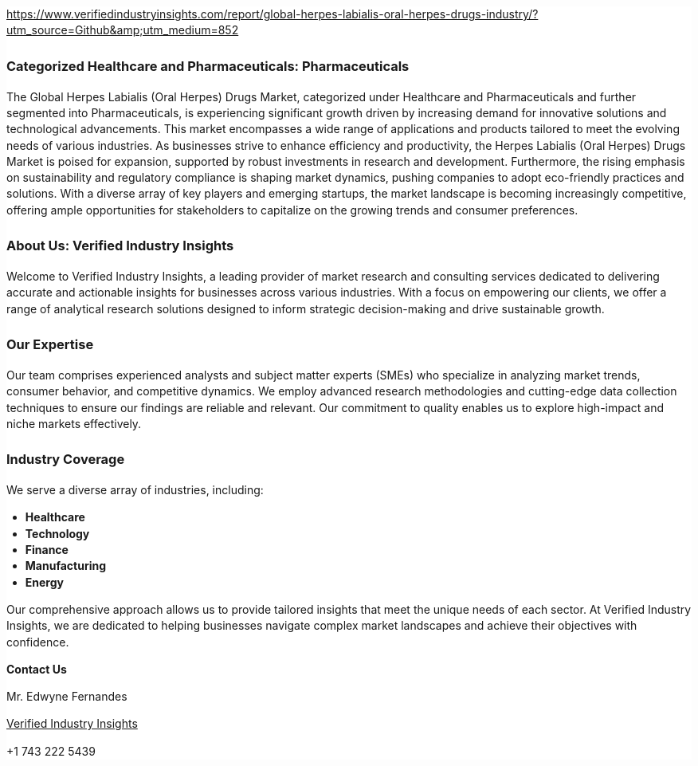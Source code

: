 </strong><a href="https://www.verifiedindustryinsights.com/report/global-herpes-labialis-oral-herpes-drugs-industry/?utm_source=Github&amp;utm_medium=852">https://www.verifiedindustryinsights.com/report/global-herpes-labialis-oral-herpes-drugs-industry/?utm_source=Github&amp;utm_medium=852</a>&nbsp;</p><h3>Categorized Healthcare and Pharmaceuticals: Pharmaceuticals </h3><p>The Global Herpes Labialis (Oral Herpes) Drugs Market, categorized under Healthcare and Pharmaceuticals and further segmented into Pharmaceuticals, is experiencing significant growth driven by increasing demand for innovative solutions and technological advancements. This market encompasses a wide range of applications and products tailored to meet the evolving needs of various industries. As businesses strive to enhance efficiency and productivity, the Herpes Labialis (Oral Herpes) Drugs Market is poised for expansion, supported by robust investments in research and development. Furthermore, the rising emphasis on sustainability and regulatory compliance is shaping market dynamics, pushing companies to adopt eco-friendly practices and solutions. With a diverse array of key players and emerging startups, the market landscape is becoming increasingly competitive, offering ample opportunities for stakeholders to capitalize on the growing trends and consumer preferences.</p><h3>About Us: Verified Industry Insights</h3><p>Welcome to Verified Industry Insights, a leading provider of market research and consulting services dedicated to delivering accurate and actionable insights for businesses across various industries. With a focus on empowering our clients, we offer a range of analytical research solutions designed to inform strategic decision-making and drive sustainable growth.</p><h3>Our Expertise</h3><p>Our team comprises experienced analysts and subject matter experts (SMEs) who specialize in analyzing market trends, consumer behavior, and competitive dynamics. We employ advanced research methodologies and cutting-edge data collection techniques to ensure our findings are reliable and relevant. Our commitment to quality enables us to explore high-impact and niche markets effectively.</p><h3>Industry Coverage</h3><p>We serve a diverse array of industries, including:</p><ul><li><strong>Healthcare</strong></li><li><strong>Technology</strong></li><li><strong>Finance</strong></li><li><strong>Manufacturing</strong></li><li><strong>Energy</strong></li></ul><p>Our comprehensive approach allows us to provide tailored insights that meet the unique needs of each sector. At Verified Industry Insights, we are dedicated to helping businesses navigate complex market landscapes and achieve their objectives with confidence.</p><p><strong>Contact Us</strong></p><p>Mr. Edwyne Fernandes</p><p><a href="https://www.verifiedindustryinsights.com/">Verified Industry Insights</a></p><p>+1 743 222 5439</p>
